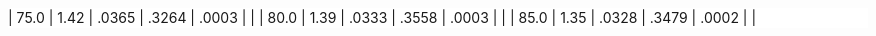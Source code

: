 | 75.0 | 1.42  | .0365  | .3264 | .0003   |        |
| 80.0 | 1.39  | .0333  | .3558 | .0003   |        |
| 85.0 | 1.35  | .0328  | .3479 | .0002   |        |
